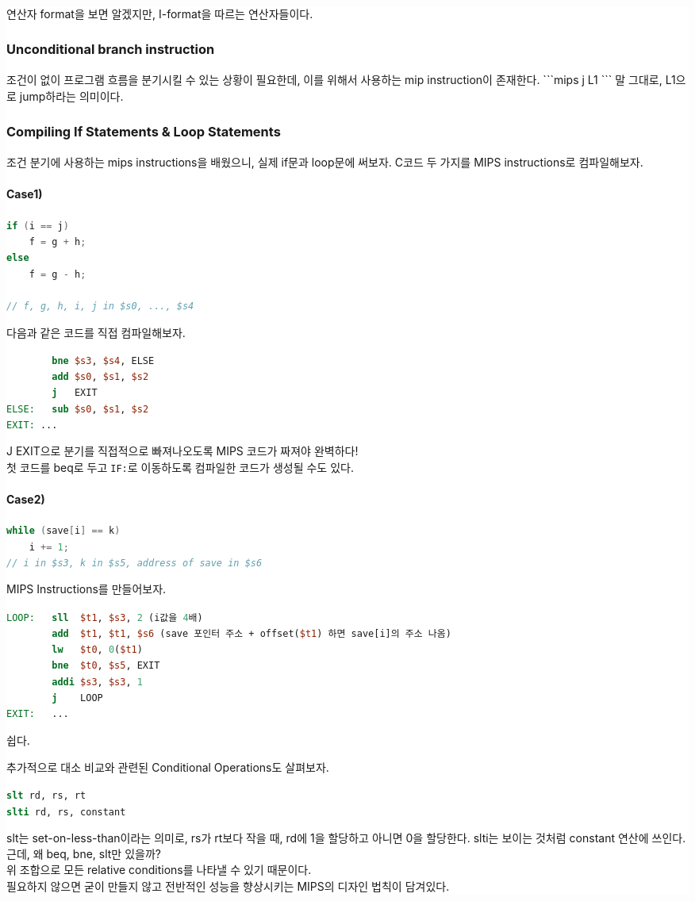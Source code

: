 연산자 format을 보면 알겠지만, I-format을 따르는 연산자들이다.  

<h3>Unconditional branch instruction</h3>
조건이 없이 프로그램 흐름을 분기시킬 수 있는 상황이 필요한데,   
이를 위해서 사용하는 mip instruction이 존재한다.  
```mips
j L1
```
말 그대로, L1으로 jump하라는 의미이다.

<h3>Compiling If Statements & Loop Statements</h3>
조건 분기에 사용하는 mips instructions을 배웠으니, 실제 if문과 loop문에 써보자.  
C코드 두 가지를 MIPS instructions로 컴파일해보자.

#### Case1)
```c
if (i == j)
    f = g + h;
else
    f = g - h;

// f, g, h, i, j in $s0, ..., $s4
```
다음과 같은 코드를 직접 컴파일해보자.
```mips
        bne $s3, $s4, ELSE
        add $s0, $s1, $s2
        j   EXIT
ELSE:   sub $s0, $s1, $s2
EXIT: ...
```
J EXIT으로 분기를 직접적으로 빠져나오도록 MIPS 코드가 짜져야 완벽하다!  
첫 코드를 beq로 두고 `IF:`로 이동하도록 컴파일한 코드가 생성될 수도 있다.  

#### Case2)
```c
while (save[i] == k)
    i += 1;
// i in $s3, k in $s5, address of save in $s6
```
MIPS Instructions를 만들어보자.
```mips
LOOP:   sll  $t1, $s3, 2 (i값을 4배)
        add  $t1, $t1, $s6 (save 포인터 주소 + offset($t1) 하면 save[i]의 주소 나옴)
        lw   $t0, 0($t1)
        bne  $t0, $s5, EXIT
        addi $s3, $s3, 1
        j    LOOP
EXIT:   ... 
```
쉽다.  

추가적으로 대소 비교와 관련된 Conditional Operations도 살펴보자.  
```mips
slt rd, rs, rt
slti rd, rs, constant
```
slt는 set-on-less-than이라는 의미로, rs가 rt보다 작을 때, rd에 1을 할당하고 아니면 0을 할당한다. slti는 보이는 것처럼 constant 연산에 쓰인다.  
근데, 왜 beq, bne, slt만 있을까?  
위 조합으로 모든 relative conditions를 나타낼 수 있기 때문이다.  
필요하지 않으면 굳이 만들지 않고 전반적인 성능을 향상시키는 MIPS의 디자인 법칙이 담겨있다.  
